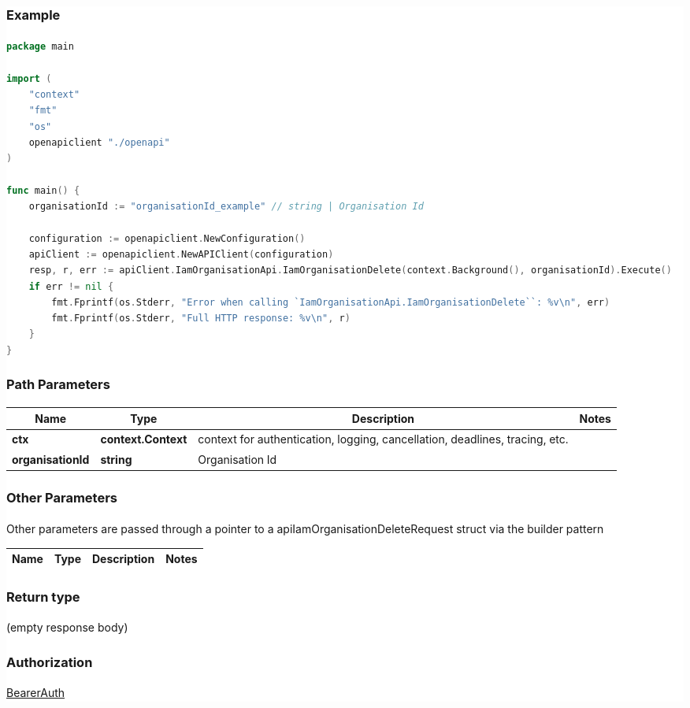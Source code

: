 ### Example

```go
package main

import (
    "context"
    "fmt"
    "os"
    openapiclient "./openapi"
)

func main() {
    organisationId := "organisationId_example" // string | Organisation Id

    configuration := openapiclient.NewConfiguration()
    apiClient := openapiclient.NewAPIClient(configuration)
    resp, r, err := apiClient.IamOrganisationApi.IamOrganisationDelete(context.Background(), organisationId).Execute()
    if err != nil {
        fmt.Fprintf(os.Stderr, "Error when calling `IamOrganisationApi.IamOrganisationDelete``: %v\n", err)
        fmt.Fprintf(os.Stderr, "Full HTTP response: %v\n", r)
    }
}
```

### Path Parameters


Name | Type | Description  | Notes
------------- | ------------- | ------------- | -------------
**ctx** | **context.Context** | context for authentication, logging, cancellation, deadlines, tracing, etc.
**organisationId** | **string** | Organisation Id | 

### Other Parameters

Other parameters are passed through a pointer to a apiIamOrganisationDeleteRequest struct via the builder pattern


Name | Type | Description  | Notes
------------- | ------------- | ------------- | -------------


### Return type

 (empty response body)

### Authorization

[BearerAuth](../README.md#BearerAuth)
